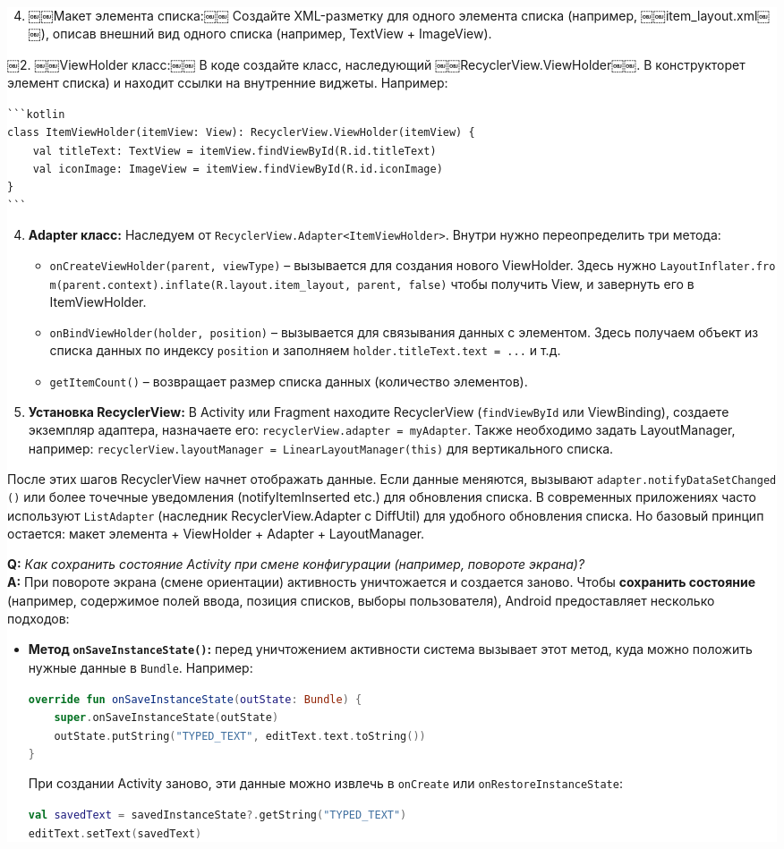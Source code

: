 4. ￼￼Макет элемента списка:￼￼ Создайте XML-разметку для одного элемента списка (например, ￼￼item_layout.xml￼￼), описав внешний вид одного списка (например, TextView + ImageView).
    
​￼2. ￼￼ViewHolder класс:￼￼ В коде создайте класс, наследующий ￼￼RecyclerView.ViewHolder￼￼. В конструкторет элемент списка) и находит ссылки на внутренние виджеты. Например:
    
    ```kotlin
    class ItemViewHolder(itemView: View): RecyclerView.ViewHolder(itemView) {
        val titleText: TextView = itemView.findViewById(R.id.titleText)
        val iconImage: ImageView = itemView.findViewById(R.id.iconImage)
    }
    ```
    
4. **Adapter класс:** Наследуем от `RecyclerView.Adapter<ItemViewHolder>`. Внутри нужно переопределить три метода:
    
    - `onCreateViewHolder(parent, viewType)` – вызывается для создания нового ViewHolder. Здесь нужно `LayoutInflater.from(parent.context).inflate(R.layout.item_layout, parent, false)` чтобы получить View, и завернуть его в ItemViewHolder.
        
    - `onBindViewHolder(holder, position)` – вызывается для связывания данных с элементом. Здесь получаем объект из списка данных по индексу `position` и заполняем `holder.titleText.text = ...` и т.д.
        
    - `getItemCount()` – возвращает размер списка данных (количество элементов).
        
5. **Установка RecyclerView:** В Activity или Fragment находите RecyclerView (`findViewById` или ViewBinding), создаете экземпляр адаптера, назначаете его: `recyclerView.adapter = myAdapter`. Также необходимо задать LayoutManager, например: `recyclerView.layoutManager = LinearLayoutManager(this)` для вертикального списка.
    

После этих шагов RecyclerView начнет отображать данные. Если данные меняются, вызывают `adapter.notifyDataSetChanged()` или более точечные уведомления (notifyItemInserted etc.) для обновления списка. В современных приложениях часто используют `ListAdapter` (наследник RecyclerView.Adapter с DiffUtil) для удобного обновления списка. Но базовый принцип остается: макет элемента + ViewHolder + Adapter + LayoutManager.

**Q:** _Как сохранить состояние Activity при смене конфигурации (например, повороте экрана)?_  
**A:** При повороте экрана (смене ориентации) активность уничтожается и создается заново. Чтобы **сохранить состояние** (например, содержимое полей ввода, позиция списков, выборы пользователя), Android предоставляет несколько подходов:

- **Метод `onSaveInstanceState()`:** перед уничтожением активности система вызывает этот метод, куда можно положить нужные данные в `Bundle`. Например:
    
    ```kotlin
    override fun onSaveInstanceState(outState: Bundle) {
        super.onSaveInstanceState(outState)
        outState.putString("TYPED_TEXT", editText.text.toString())
    }
    ```
    
    При создании Activity заново, эти данные можно извлечь в `onCreate` или `onRestoreInstanceState`:
    
    ```kotlin
    val savedText = savedInstanceState?.getString("TYPED_TEXT")
    editText.setText(savedText)
    ```
    
